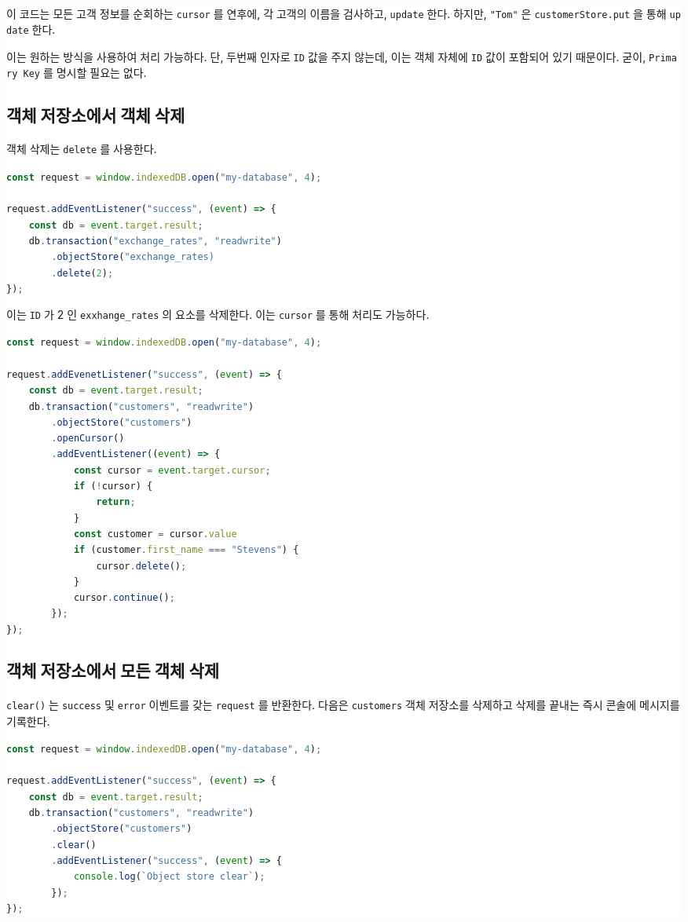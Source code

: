 이 코드는 모든 고객 정보를 순회하는 `cursor` 를 연후에, 각 고객의 이름을 검사하고, `update` 한다.
하지만, `"Tom"` 은 `customerStore.put` 을 통해 `update` 한다.

이는 원하는 방식을 사용하여 처리 가능하다.
단, 두번째 인자로 `ID` 값을 주지 않는데, 이는 객체 자체에 `ID` 값이 포함되어 있기 때문이다.
굳이, `Primary Key` 를 명시할 필요는 없다.

## 객체 저장소에서 객체 삭제

객체 삭제는 `delete` 를 사용한다.

```js
const request = window.indexedDB.open("my-database", 4);

request.addEventListener("success", (event) => {
	const db = event.target.result;
	db.transaction("exchange_rates", "readwrite")
		.objectStore("exchange_rates)
		.delete(2);
});
```

이는 `ID` 가 $2$ 인 `exxhange_rates` 의 요소를 삭제한다.
이는 `cursor` 를 통해 처리도 가능하다.

```js
const request = window.indexedDB.open("my-database", 4);

request.addEvenetListener("success", (event) => {
	const db = event.target.result;
	db.transaction("customers", "readwrite")
		.objectStore("customers")
		.openCursor()
		.addEventListener((event) => {
			const cursor = event.target.cursor;	
			if (!cursor) {
				return;
			}
			const customer = cursor.value
			if (customer.first_name === "Stevens") {
				cursor.delete();
			}
			cursor.continue();
		});
});
```

## 객체 저장소에서 모든 객체 삭제

`clear()` 는 `success`  및 `error` 이벤트를 갖는 `request` 를 반환한다.
다음은 `customers` 객체 저장소를 삭제하고 삭제를 끝내는 즉시 콘솔에 메시지를 기록한다.

```js
const request = window.indexedDB.open("my-database", 4);

request.addEventListener("success", (event) => {
	const db = event.target.result;
	db.transaction("customers", "readwrite")
		.objectStore("customers")
		.clear()
		.addEventListener("success", (event) => {
			console.log(`Object store clear`);
		});
});
```
